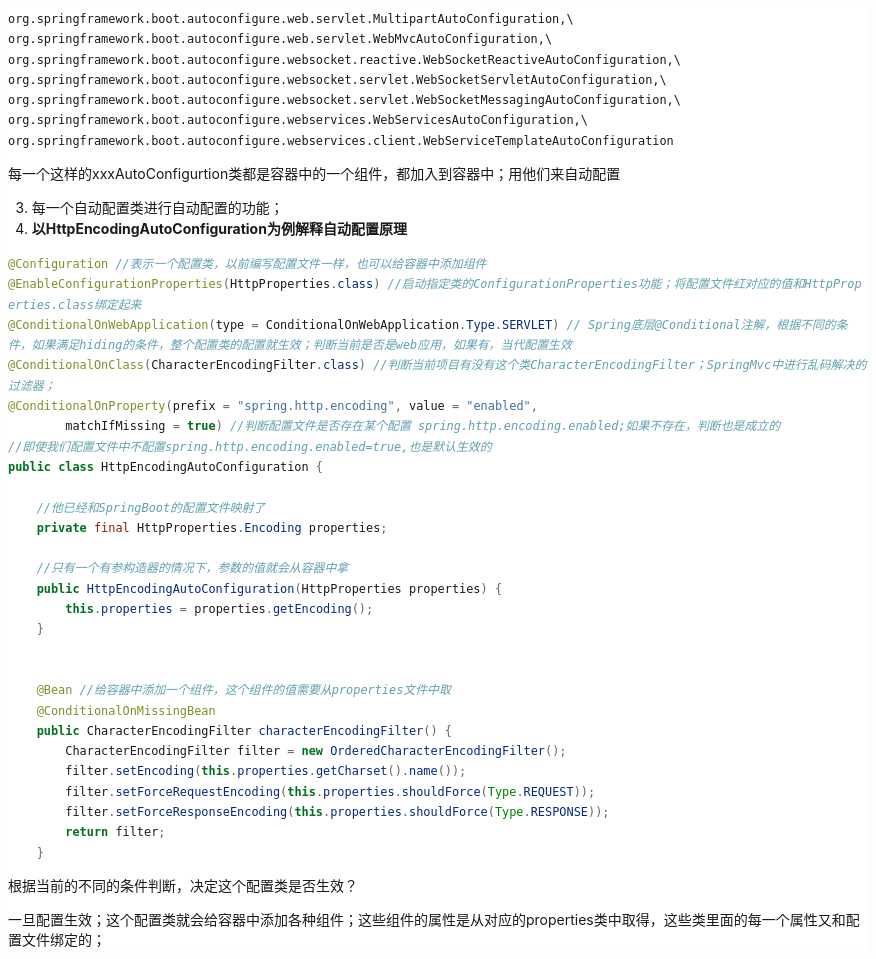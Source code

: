 ```properties
org.springframework.boot.autoconfigure.web.servlet.MultipartAutoConfiguration,\
org.springframework.boot.autoconfigure.web.servlet.WebMvcAutoConfiguration,\
org.springframework.boot.autoconfigure.websocket.reactive.WebSocketReactiveAutoConfiguration,\
org.springframework.boot.autoconfigure.websocket.servlet.WebSocketServletAutoConfiguration,\
org.springframework.boot.autoconfigure.websocket.servlet.WebSocketMessagingAutoConfiguration,\
org.springframework.boot.autoconfigure.webservices.WebServicesAutoConfiguration,\
org.springframework.boot.autoconfigure.webservices.client.WebServiceTemplateAutoConfiguration
```

每一个这样的xxxAutoConfigurtion类都是容器中的一个组件，都加入到容器中；用他们来自动配置

3. 每一个自动配置类进行自动配置的功能；
4. **以HttpEncodingAutoConfiguration为例解释自动配置原理**

```java
@Configuration //表示一个配置类，以前编写配置文件一样，也可以给容器中添加组件
@EnableConfigurationProperties(HttpProperties.class) //启动指定类的ConfigurationProperties功能；将配置文件红对应的值和HttpProperties.class绑定起来
@ConditionalOnWebApplication(type = ConditionalOnWebApplication.Type.SERVLET) // Spring底层@Conditional注解，根据不同的条件，如果满足hiding的条件，整个配置类的配置就生效；判断当前是否是web应用，如果有，当代配置生效
@ConditionalOnClass(CharacterEncodingFilter.class) //判断当前项目有没有这个类CharacterEncodingFilter；SpringMvc中进行乱码解决的过滤器；
@ConditionalOnProperty(prefix = "spring.http.encoding", value = "enabled",
		matchIfMissing = true) //判断配置文件是否存在某个配置 spring.http.encoding.enabled;如果不存在，判断也是成立的
//即使我们配置文件中不配置spring.http.encoding.enabled=true,也是默认生效的
public class HttpEncodingAutoConfiguration {
    
    //他已经和SpringBoot的配置文件映射了
    private final HttpProperties.Encoding properties;
    
    //只有一个有参构造器的情况下，参数的值就会从容器中拿
    public HttpEncodingAutoConfiguration(HttpProperties properties) {
		this.properties = properties.getEncoding();
	}

    
    @Bean //给容器中添加一个组件，这个组件的值需要从properties文件中取
	@ConditionalOnMissingBean
	public CharacterEncodingFilter characterEncodingFilter() {
		CharacterEncodingFilter filter = new OrderedCharacterEncodingFilter();
		filter.setEncoding(this.properties.getCharset().name());
		filter.setForceRequestEncoding(this.properties.shouldForce(Type.REQUEST));
		filter.setForceResponseEncoding(this.properties.shouldForce(Type.RESPONSE));
		return filter;
	}
```

根据当前的不同的条件判断，决定这个配置类是否生效？

一旦配置生效；这个配置类就会给容器中添加各种组件；这些组件的属性是从对应的properties类中取得，这些类里面的每一个属性又和配置文件绑定的；





